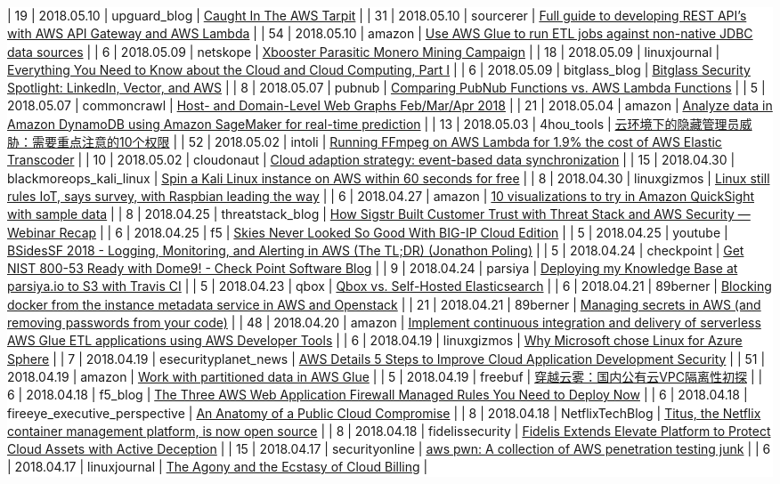 | 19 | 2018.05.10 | upguard_blog | [Caught In The AWS Tarpit](https://www.upguard.com/blog/caught-in-the-aws-tarpit) |
| 31 | 2018.05.10 | sourcerer | [Full guide to developing REST API’s with AWS API Gateway and AWS Lambda](https://medium.com/p/d254729d6992) |
| 54 | 2018.05.10 | amazon | [Use AWS Glue to run ETL jobs against non-native JDBC data sources](https://aws.amazon.com/blogs/big-data/use-aws-glue-to-run-etl-jobs-against-non-native-jdbc-data-sources/) |
| 6 | 2018.05.09 | netskope | [Xbooster Parasitic Monero Mining Campaign](https://www.netskope.com/blog/xbooster-parasitic-monero-mining-campaign/) |
| 18 | 2018.05.09 | linuxjournal | [Everything You Need to Know about the Cloud and Cloud Computing, Part I](https://www.linuxjournal.com/content/everything-you-need-know-about-cloud-and-cloud-computing-part-i) |
| 6 | 2018.05.09 | bitglass_blog | [Bitglass Security Spotlight: LinkedIn, Vector, and AWS](https://www.bitglass.com/blog/bss-linkedin-vector-aws) |
| 8 | 2018.05.07 | pubnub | [Comparing PubNub Functions vs. AWS Lambda Functions](https://www.pubnub.com/blog/comparing-pubnub-functions-vs-aws-lambda-functions/) |
| 5 | 2018.05.07 | commoncrawl | [Host- and Domain-Level Web Graphs Feb/Mar/Apr 2018](http://commoncrawl.org/2018/05/webgraphs-feb-mar-apr-2018/) |
| 21 | 2018.05.04 | amazon | [Analyze data in Amazon DynamoDB using Amazon SageMaker for real-time prediction](https://aws.amazon.com/blogs/big-data/analyze-data-in-amazon-dynamodb-using-amazon-sagemaker-for-real-time-prediction/) |
| 13 | 2018.05.03 | 4hou_tools | [云环境下的隐藏管理员威胁：需要重点注意的10个权限](http://www.4hou.com/tools/11277.html) |
| 52 | 2018.05.02 | intoli | [Running FFmpeg on AWS Lambda for 1.9% the cost of AWS Elastic Transcoder](https://intoli.com/blog/transcoding-on-aws-lambda/) |
| 10 | 2018.05.02 | cloudonaut | [Cloud adaption strategy: event-based data synchronization](https://cloudonaut.io/cloud-adaption-strategy-event-based-data-synchronization/) |
| 15 | 2018.04.30 | blackmoreops_kali_linux | [Spin a Kali Linux instance on AWS within 60 seconds for free](https://www.blackmoreops.com/2018/04/30/spin-a-kali-linux-instance-on-aws-within-60-seconds-for-free/) |
| 8 | 2018.04.30 | linuxgizmos | [Linux still rules IoT, says survey, with Raspbian leading the way](http://linuxgizmos.com/linux-still-rules-iot-says-survey-with-raspbian-leading-the-way/) |
| 6 | 2018.04.27 | amazon | [10 visualizations to try in Amazon QuickSight with sample data](https://aws.amazon.com/blogs/big-data/10-visualizations-to-try-in-amazon-quicksight-with-sample-data/) |
| 8 | 2018.04.25 | threatstack_blog | [How Sigstr Built Customer Trust with Threat Stack and AWS Security — Webinar Recap](https://www.threatstack.com/blog/how-sigstr-built-customer-trust-with-threat-stack-and-aws-security-webinar-recap) |
| 6 | 2018.04.25 | f5 | [Skies Never Looked So Good With BIG-IP Cloud Edition](https://devcentral.f5.com/articles/skies-never-looked-so-good-with-big-ip-cloud-edition-31161) |
| 5 | 2018.04.25 | youtube | [BSidesSF 2018 - Logging, Monitoring, and Alerting in AWS (The TL;DR) (Jonathon Poling)](https://www.youtube.com/watch?v=SZVbSsRNC74) |
| 5 | 2018.04.24 | checkpoint | [Get NIST 800-53 Ready with Dome9! - Check Point Software Blog](https://blog.checkpoint.com/2018/04/24/get-nist-800-53-ready-dome9/) |
| 9 | 2018.04.24 | parsiya | [Deploying my Knowledge Base at parsiya.io to S3 with Travis CI](https://parsiya.net/blog/2018-04-24-deploying-my-knowledge-base-at-parsiya.io-to-s3-with-travis-ci/) |
| 5 | 2018.04.23 | qbox | [Qbox vs. Self-Hosted Elasticsearch](https://qbox.io/blog/qbox-vs-self-hosted-elasticsearch) |
| 6 | 2018.04.21 | 89berner | [Blocking docker from the instance metadata service in AWS and Openstack](https://medium.com/p/7cd39fef9fd8) |
| 21 | 2018.04.21 | 89berner | [Managing secrets in AWS (and removing passwords from your code)](https://medium.com/p/d24067da8510) |
| 48 | 2018.04.20 | amazon | [Implement continuous integration and delivery of serverless AWS Glue ETL applications using AWS Developer Tools](https://aws.amazon.com/blogs/big-data/implement-continuous-integration-and-delivery-of-serverless-aws-glue-etl-applications-using-aws-developer-tools/) |
| 6 | 2018.04.19 | linuxgizmos | [Why Microsoft chose Linux for Azure Sphere](http://linuxgizmos.com/why-microsoft-chose-linux-for-azure-sphere/) |
| 7 | 2018.04.19 | esecurityplanet_news | [AWS Details 5 Steps to Improve Cloud Application Development Security](https://www.esecurityplanet.com/news/aws-details-5-steps-to-improve-cloud-application-development-security.html) |
| 51 | 2018.04.19 | amazon | [Work with partitioned data in AWS Glue](https://aws.amazon.com/blogs/big-data/work-with-partitioned-data-in-aws-glue/) |
| 5 | 2018.04.19 | freebuf | [穿越云雾：国内公有云VPC隔离性初探](http://www.freebuf.com/articles/network/169013.html) |
| 6 | 2018.04.18 | f5_blog | [The Three AWS Web Application Firewall Managed Rules You Need to Deploy Now](https://f5.com/about-us/blog/articles/the-three-aws-web-application-firewall-managed-rules-you-need-to-deploy-now-30732) |
| 6 | 2018.04.18 | fireeye_executive_perspective | [An Anatomy of a Public Cloud Compromise](https://www.fireeye.com/blog/executive-perspective/2018/04/anatomy-of-a-public-cloud-compromise.html) |
| 8 | 2018.04.18 | NetflixTechBlog | [Titus, the Netflix container management platform, is now open source](https://medium.com/p/f868c9fb5436) |
| 8 | 2018.04.18 | fidelissecurity | [Fidelis Extends Elevate Platform to Protect Cloud Assets with Active Deception](https://www.fidelissecurity.com/threatgeek/2018/04/fidelis-elevate-protects-cloud-assets-active-deception) |
| 15 | 2018.04.17 | securityonline | [aws pwn: A collection of AWS penetration testing junk](https://securityonline.info/aws-pwn-aws-penetration-testing/) |
| 6 | 2018.04.17 | linuxjournal | [The Agony and the Ecstasy of Cloud Billing](https://www.linuxjournal.com/content/agony-and-ecstasy-cloud-billing) |